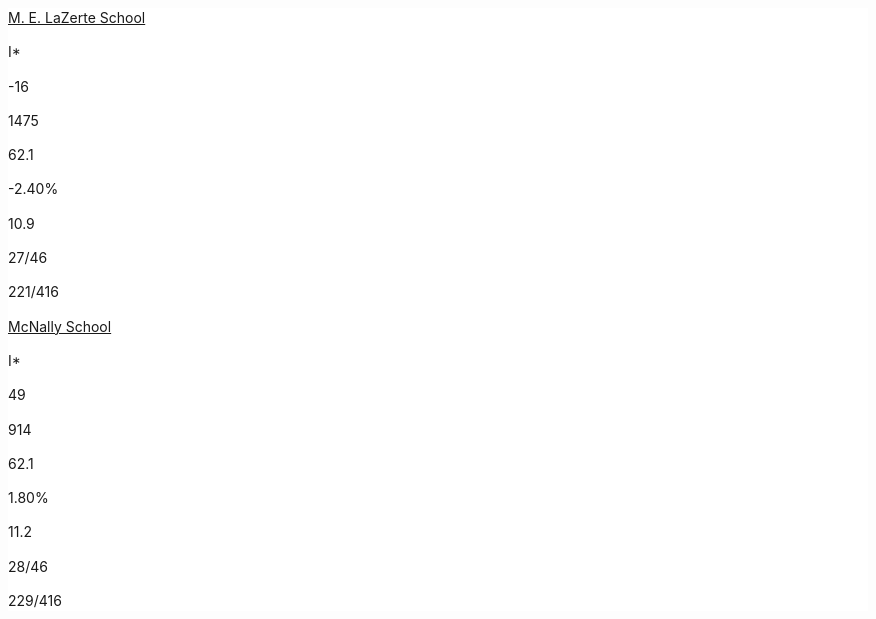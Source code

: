 <p class="c5"><span class="c9"><a class="c6" href="https://www.google.com/url?q=http://www.eightleaves.com/alberta-high-school-dashboard/m-e-lazerte-school&amp;sa=D&amp;ust=1495305558035000&amp;usg=AFQjCNE-YTpy2a97izOgg4VrlzWnd0mLdw">M. E. LaZerte School</a></span></p>
</td>
<td class="c1" colspan="1" rowspan="1">
<p class="c5"><span class="c3">I*</span></p>
</td>
<td class="c4" colspan="1" rowspan="1">
<p class="c5"><span class="c3">-16</span></p>
</td>
<td class="c2" colspan="1" rowspan="1">
<p class="c5"><span class="c3">1475</span></p>
</td>
<td class="c2" colspan="1" rowspan="1">
<p class="c5"><span class="c3">62.1</span></p>
</td>
<td class="c2" colspan="1" rowspan="1">
<p class="c5"><span class="c3">-2.40%</span></p>
</td>
<td class="c4" colspan="1" rowspan="1">
<p class="c5"><span class="c3">10.9</span></p>
</td>
</tr>
<tr class="c0">
<td class="c7" colspan="1" rowspan="1">
<p class="c5"><span class="c3">27/46</span></p>
</td>
<td class="c2" colspan="1" rowspan="1">
<p class="c5"><span class="c3">221/416</span></p>
</td>
<td class="c14" colspan="1" rowspan="1">
<p class="c5"><span class="c9"><a class="c6" href="https://www.google.com/url?q=http://www.eightleaves.com/alberta-high-school-dashboard/mcnally-school&amp;sa=D&amp;ust=1495305558049000&amp;usg=AFQjCNHuqwjaAPa2OBV023q35sQFcIKG6w">McNally School</a></span></p>
</td>
<td class="c1" colspan="1" rowspan="1">
<p class="c5"><span class="c3">I*</span></p>
</td>
<td class="c4" colspan="1" rowspan="1">
<p class="c5"><span class="c3">49</span></p>
</td>
<td class="c2" colspan="1" rowspan="1">
<p class="c5"><span class="c3">914</span></p>
</td>
<td class="c2" colspan="1" rowspan="1">
<p class="c5"><span class="c3">62.1</span></p>
</td>
<td class="c2" colspan="1" rowspan="1">
<p class="c5"><span class="c3">1.80%</span></p>
</td>
<td class="c4" colspan="1" rowspan="1">
<p class="c5"><span class="c3">11.2</span></p>
</td>
</tr>
<tr class="c0">
<td class="c7" colspan="1" rowspan="1">
<p class="c5"><span class="c3">28/46</span></p>
</td>
<td class="c2" colspan="1" rowspan="1">
<p class="c5"><span class="c3">229/416</span></p>
</td>
<td class="c14" colspan="1" rowspan="1">